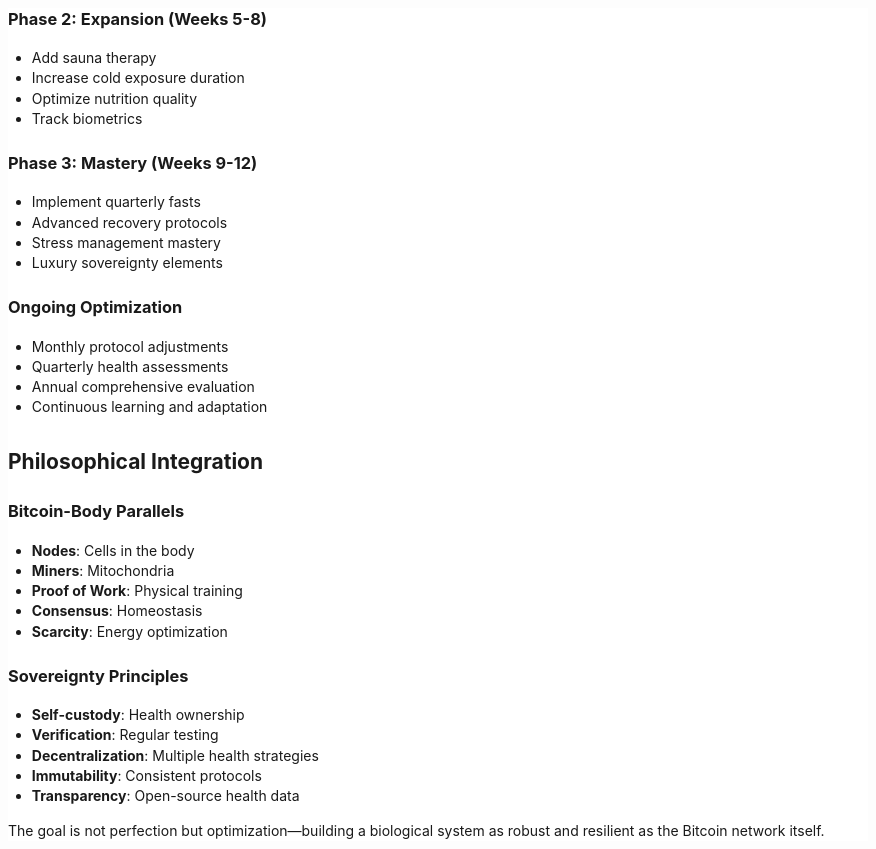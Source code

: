 ### Phase 2: Expansion (Weeks 5-8)
- Add sauna therapy
- Increase cold exposure duration
- Optimize nutrition quality
- Track biometrics

### Phase 3: Mastery (Weeks 9-12)
- Implement quarterly fasts
- Advanced recovery protocols
- Stress management mastery
- Luxury sovereignty elements

### Ongoing Optimization
- Monthly protocol adjustments
- Quarterly health assessments
- Annual comprehensive evaluation
- Continuous learning and adaptation

## Philosophical Integration

### Bitcoin-Body Parallels
- **Nodes**: Cells in the body
- **Miners**: Mitochondria
- **Proof of Work**: Physical training
- **Consensus**: Homeostasis
- **Scarcity**: Energy optimization

### Sovereignty Principles
- **Self-custody**: Health ownership
- **Verification**: Regular testing
- **Decentralization**: Multiple health strategies
- **Immutability**: Consistent protocols
- **Transparency**: Open-source health data

The goal is not perfection but optimization—building a biological system as robust and resilient as the Bitcoin network itself. 